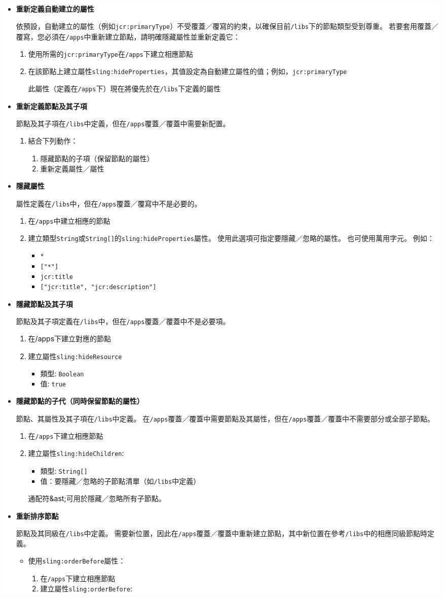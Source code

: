 * **重新定義自動建立的屬性**

   依預設，自動建立的屬性（例如`jcr:primaryType`）不受覆蓋／覆寫的約束，以確保目前`/libs`下的節點類型受到尊重。 若要套用覆蓋／覆寫，您必須在`/apps`中重新建立節點，請明確隱藏屬性並重新定義它：

   1. 使用所需的`jcr:primaryType`在`/apps`下建立相應節點
   1. 在該節點上建立屬性`sling:hideProperties`，其值設定為自動建立屬性的值；例如，`jcr:primaryType`

      此屬性（定義在`/apps`下）現在將優先於在`/libs`下定義的屬性

* **重新定義節點及其子項**

   節點及其子項在`/libs`中定義，但在`/apps`覆蓋／覆蓋中需要新配置。

   1. 結合下列動作：

      1. 隱藏節點的子項（保留節點的屬性）
      1. 重新定義屬性／屬性

* **隱藏屬性**

   屬性定義在`/libs`中，但在`/apps`覆蓋／覆寫中不是必要的。

   1. 在`/apps`中建立相應的節點
   1. 建立類型`String`或`String[]`的`sling:hideProperties`屬性。 使用此選項可指定要隱藏／忽略的屬性。 也可使用萬用字元。 例如：

      * `*`
      * `["*"]`
      * `jcr:title`
      * `["jcr:title", "jcr:description"]`

* **隱藏節點及其子項**

   節點及其子項定義在`/libs`中，但在`/apps`覆蓋／覆蓋中不是必要項。

   1. 在/apps下建立對應的節點
   1. 建立屬性`sling:hideResource`

      * 類型: `Boolean`
      * 值: `true`

* **隱藏節點的子代（同時保留節點的屬性）**

   節點、其屬性及其子項在`/libs`中定義。 在`/apps`覆蓋／覆蓋中需要節點及其屬性，但在`/apps`覆蓋／覆蓋中不需要部分或全部子節點。

   1. 在`/apps`下建立相應節點
   1. 建立屬性`sling:hideChildren`:

      * 類型: `String[]`
      * 值：要隱藏／忽略的子節點清單（如`/libs`中定義）

      通配符&amp;ast;可用於隱藏／忽略所有子節點。


* **重新排序節點**

   節點及其同級在`/libs`中定義。 需要新位置，因此在`/apps`覆蓋／覆蓋中重新建立節點，其中新位置在參考`/libs`中的相應同級節點時定義。

   * 使用`sling:orderBefore`屬性：

      1. 在`/apps`下建立相應節點
      1. 建立屬性`sling:orderBefore`:
